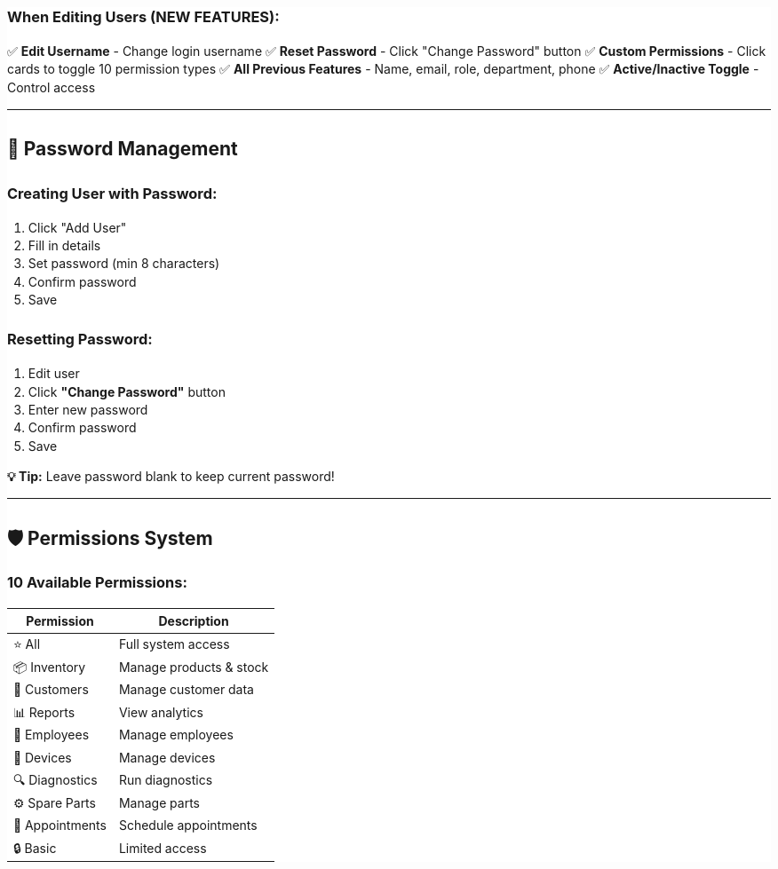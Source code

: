 ### When Editing Users (NEW FEATURES):
✅ **Edit Username** - Change login username
✅ **Reset Password** - Click "Change Password" button
✅ **Custom Permissions** - Click cards to toggle 10 permission types
✅ **All Previous Features** - Name, email, role, department, phone
✅ **Active/Inactive Toggle** - Control access

---

## 🔐 Password Management

### Creating User with Password:
1. Click "Add User"
2. Fill in details
3. Set password (min 8 characters)
4. Confirm password
5. Save

### Resetting Password:
1. Edit user
2. Click **"Change Password"** button
3. Enter new password
4. Confirm password
5. Save

**💡 Tip:** Leave password blank to keep current password!

---

## 🛡️ Permissions System

### 10 Available Permissions:

| Permission | Description |
|------------|-------------|
| ⭐ All | Full system access |
| 📦 Inventory | Manage products & stock |
| 👥 Customers | Manage customer data |
| 📊 Reports | View analytics |
| 👔 Employees | Manage employees |
| 🔧 Devices | Manage devices |
| 🔍 Diagnostics | Run diagnostics |
| ⚙️ Spare Parts | Manage parts |
| 📅 Appointments | Schedule appointments |
| 🔒 Basic | Limited access |
